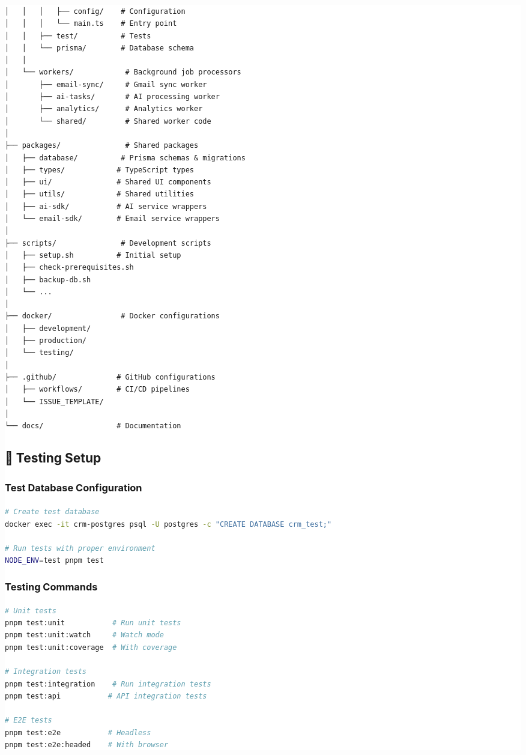 ```
│   │   │   ├── config/    # Configuration
│   │   │   └── main.ts    # Entry point
│   │   ├── test/          # Tests
│   │   └── prisma/        # Database schema
│   │
│   └── workers/            # Background job processors
│       ├── email-sync/     # Gmail sync worker
│       ├── ai-tasks/       # AI processing worker
│       ├── analytics/      # Analytics worker
│       └── shared/         # Shared worker code
│
├── packages/               # Shared packages
│   ├── database/          # Prisma schemas & migrations
│   ├── types/            # TypeScript types
│   ├── ui/               # Shared UI components
│   ├── utils/            # Shared utilities
│   ├── ai-sdk/           # AI service wrappers
│   └── email-sdk/        # Email service wrappers
│
├── scripts/               # Development scripts
│   ├── setup.sh          # Initial setup
│   ├── check-prerequisites.sh
│   ├── backup-db.sh
│   └── ...
│
├── docker/                # Docker configurations
│   ├── development/
│   ├── production/
│   └── testing/
│
├── .github/              # GitHub configurations
│   ├── workflows/        # CI/CD pipelines
│   └── ISSUE_TEMPLATE/
│
└── docs/                 # Documentation
```

## 🧪 Testing Setup

### Test Database Configuration
```bash
# Create test database
docker exec -it crm-postgres psql -U postgres -c "CREATE DATABASE crm_test;"

# Run tests with proper environment
NODE_ENV=test pnpm test
```

### Testing Commands
```bash
# Unit tests
pnpm test:unit           # Run unit tests
pnpm test:unit:watch     # Watch mode
pnpm test:unit:coverage  # With coverage

# Integration tests
pnpm test:integration    # Run integration tests
pnpm test:api           # API integration tests

# E2E tests
pnpm test:e2e           # Headless
pnpm test:e2e:headed    # With browser
```